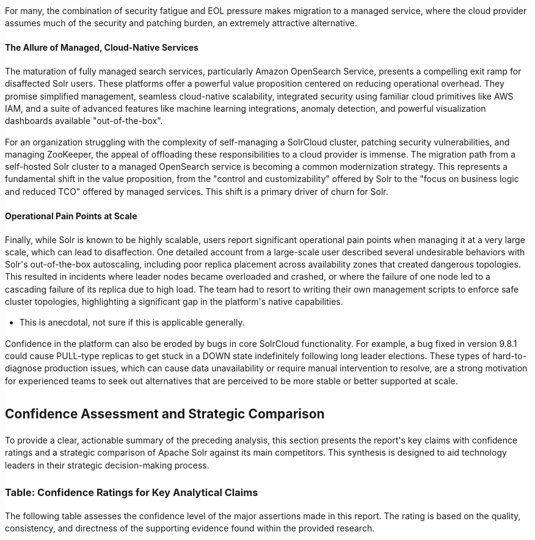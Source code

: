 For many, the combination of security fatigue and EOL pressure makes migration to a managed service, where the cloud provider assumes much of the security and patching burden, an extremely attractive alternative.

#### **The Allure of Managed, Cloud-Native Services**

The maturation of fully managed search services, particularly Amazon OpenSearch Service, presents a compelling exit ramp for disaffected Solr users. These platforms offer a powerful value proposition centered on reducing operational overhead. They promise simplified management, seamless cloud-native scalability, integrated security using familiar cloud primitives like AWS IAM, and a suite of advanced features like machine learning integrations, anomaly detection, and powerful visualization dashboards available "out-of-the-box".

For an organization struggling with the complexity of self-managing a SolrCloud cluster, patching security vulnerabilities, and managing ZooKeeper, the appeal of offloading these responsibilities to a cloud provider is immense. The migration path from a self-hosted Solr cluster to a managed OpenSearch service is becoming a common modernization strategy. This represents a fundamental shift in the value proposition, from the "control and customizability" offered by Solr to the "focus on business logic and reduced TCO" offered by managed services. This shift is a primary driver of churn for Solr.

#### **Operational Pain Points at Scale**

Finally, while Solr is known to be highly scalable, users report significant operational pain points when managing it at a very large scale, which can lead to disaffection. One detailed account from a large-scale user described several undesirable behaviors with Solr's out-of-the-box autoscaling, including poor replica placement across availability zones that created dangerous topologies. This resulted in incidents where leader nodes became overloaded and crashed, or where the failure of one node led to a cascading failure of its replica due to high load. The team had to resort to writing their own management scripts to enforce safe cluster topologies, highlighting a significant gap in the platform's native capabilities.
  * This is anecdotal, not sure if this is applicable generally.

Confidence in the platform can also be eroded by bugs in core SolrCloud functionality. For example, a bug fixed in version 9.8.1 could cause PULL-type replicas to get stuck in a DOWN state indefinitely following long leader elections. These types of hard-to-diagnose production issues, which can cause data unavailability or require manual intervention to resolve, are a strong motivation for experienced teams to seek out alternatives that are perceived to be more stable or better supported at scale.

## **Confidence Assessment and Strategic Comparison**

To provide a clear, actionable summary of the preceding analysis, this section presents the report's key claims with confidence ratings and a strategic comparison of Apache Solr against its main competitors. This synthesis is designed to aid technology leaders in their strategic decision-making process.

### **Table: Confidence Ratings for Key Analytical Claims**

The following table assesses the confidence level of the major assertions made in this report. The rating is based on the quality, consistency, and directness of the supporting evidence found within the provided research.
